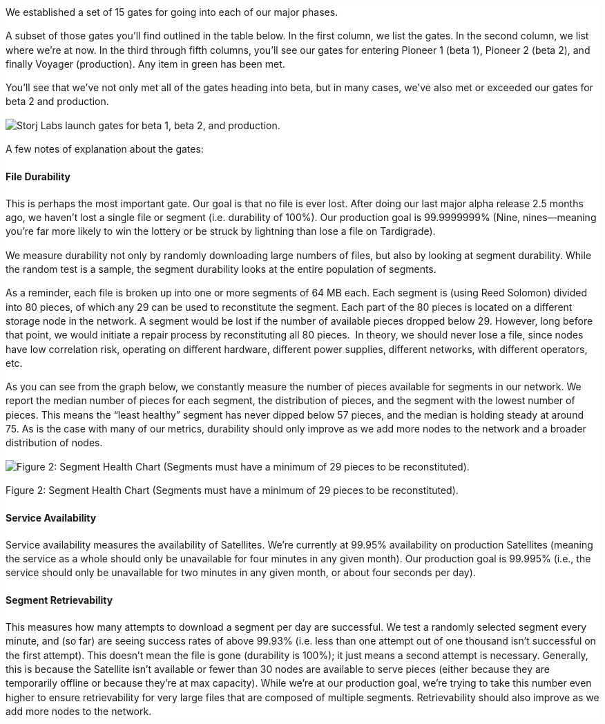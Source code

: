 We established a set of 15 gates for going into each of our major phases. 

A subset of those gates you’ll find outlined in the table below. In the first column, we list the gates. In the second column, we list where we’re at now. In the third through fifth columns, you’ll see our gates for entering Pioneer 1 (beta 1), Pioneer 2 (beta 2), and finally Voyager (production). Any item in green has been met. 

You’ll see that we’ve not only met all of the gates heading into beta, but in many cases, we’ve also met or exceeded our gates for beta 2 and production.

<img src="/blog/img/launch-gates-chart.png" alt="Storj Labs launch gates for beta 1, beta 2, and production." width="100%"/>

A few notes of explanation about the gates:

#### File Durability

This is perhaps the most important gate. Our goal is that no file is ever lost. After doing our last major alpha release 2.5 months ago, we haven’t lost a single file or segment (i.e. durability of 100%). Our production goal is 99.9999999% (Nine, nines—meaning you’re far more likely to win the lottery or be struck by lightning than lose a file on Tardigrade).

We measure durability not only by randomly downloading large numbers of files, but also by looking at segment durability. While the random test is a sample, the segment durability looks at the entire population of segments. 

As a reminder, each file is broken up into one or more segments of 64 MB each. Each segment is (using Reed Solomon) divided into 80 pieces, of which any 29 can be used to reconstitute the segment. Each part of the 80 pieces is located on a different storage node in the network. A segment would be lost if the number of available pieces dropped below 29. However, long before that point, we would initiate a repair process by reconstituting all 80 pieces.  In theory, we should  never lose a file, since nodes have low correlation risk, operating on different hardware, different power supplies, different networks, with different operators, etc.  

As you can see from the graph below, we constantly measure the number of pieces available for segments in our network. We report the median number of pieces for each segment, the distribution of pieces, and the segment with the lowest number of pieces. This means the “least healthy” segment has never dipped below 57 pieces, and the median is holding steady at around 75. As is the case with many of our metrics, durability should only improve as we add more nodes to the network and a broader distribution of nodes.

<img src="/blog/img/segment-health-percentiles.png" alt="Figure 2: Segment Health Chart (Segments must have a minimum of 29 pieces to be reconstituted)." width="100%"/>

Figure 2: Segment Health Chart (Segments must have a minimum of 29 pieces to be reconstituted).

#### Service Availability

Service availability measures the availability of Satellites. We’re currently at 99.95% availability on production Satellites (meaning the service as a whole should only be unavailable for four minutes in any given month). Our production goal is 99.995% (i.e., the service should only be unavailable for two minutes in any given month, or about four seconds per day).

#### Segment Retrievability

This measures how many attempts to download a segment per day are successful. We test a randomly selected segment every minute, and (so far) are seeing success rates of above 99.93% (i.e. less than one attempt out of one thousand isn’t successful on the first attempt). This doesn’t mean the file is gone (durability is 100%); it just means a second attempt is necessary. Generally, this is because the Satellite isn’t available or fewer than 30 nodes are available to serve pieces (either because they are temporarily offline or because they’re at max capacity). While we’re at our production goal, we’re trying to take this number even higher to ensure retrievability for very large files that are composed of multiple segments. Retrievability should also improve as we add more nodes to the network. 
